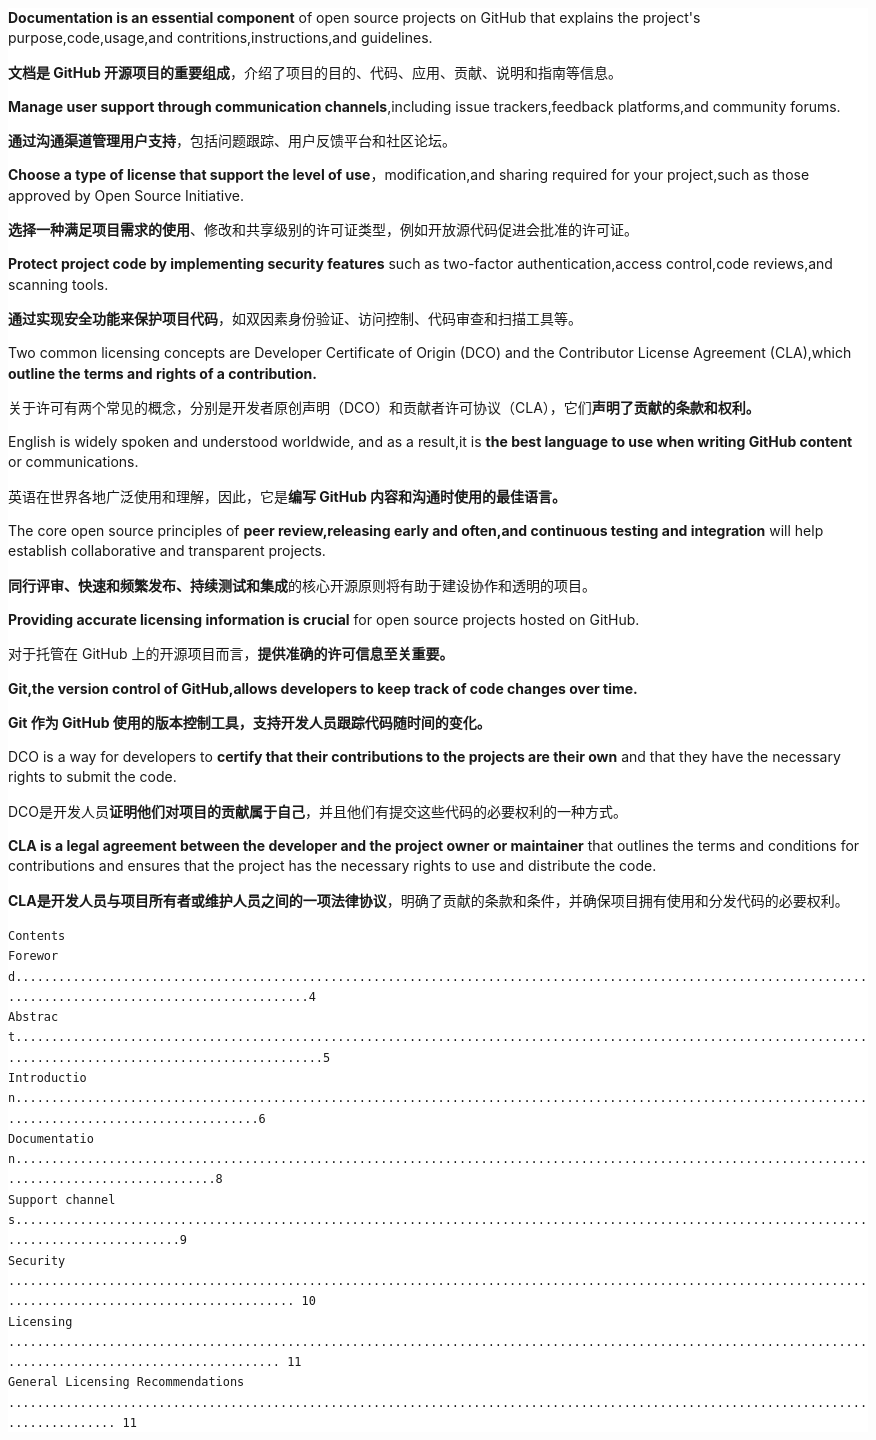 **Documentation is an essential component** of open source projects on GitHub that explains the project's purpose,code,usage,and contritions,instructions,and guidelines.

**文档是 GitHub 开源项目的重要组成**，介绍了项目的目的、代码、应用、贡献、说明和指南等信息。

**Manage user support through communication channels**,including issue trackers,feedback platforms,and community forums.

**通过沟通渠道管理用户支持**，包括问题跟踪、用户反馈平台和社区论坛。

**Choose a type of license that support the level of use**，modification,and sharing required for your project,such as those approved by Open Source Initiative.

**选择一种满足项目需求的使用**、修改和共享级别的许可证类型，例如开放源代码促进会批准的许可证。

**Protect project code by implementing security features** such as two-factor authentication,access control,code reviews,and scanning tools.

**通过实现安全功能来保护项目代码**，如双因素身份验证、访问控制、代码审查和扫描工具等。

Two common licensing concepts are Developer Certificate of Origin (DCO) and the Contributor License Agreement (CLA),which **outline the terms and rights of a contribution.**

关于许可有两个常见的概念，分别是开发者原创声明（DCO）和贡献者许可协议（CLA），它们**声明了贡献的条款和权利。**

English is widely spoken and understood worldwide, and as a result,it is **the best language to use when writing GitHub content** or communications.

英语在世界各地广泛使用和理解，因此，它是**编写 GitHub 内容和沟通时使用的最佳语言。**

The core open source principles of **peer review,releasing early and often,and continuous testing and integration** will help establish collaborative and transparent projects.

**同行评审、快速和频繁发布、持续测试和集成**的核心开源原则将有助于建设协作和透明的项目。

**Providing accurate licensing information is crucial** for open source projects hosted on GitHub.

对于托管在 GitHub 上的开源项目而言，**提供准确的许可信息至关重要。**

**Git,the version control of GitHub,allows developers to keep track of code changes over time.**

**Git 作为 GitHub 使用的版本控制工具，支持开发人员跟踪代码随时间的变化。**

DCO is a way for developers to **certify that their contributions to the projects are their own** and that they have the necessary rights to submit the code.

DCO是开发人员**证明他们对项目的贡献属于自己**，并且他们有提交这些代码的必要权利的一种方式。

**CLA is a legal agreement between the developer and the project owner or maintainer** that outlines the terms and conditions for contributions and ensures that the project has the necessary rights to use and distribute the code.

**CLA是开发人员与项目所有者或维护人员之间的一项法律协议**，明确了贡献的条款和条件，并确保项目拥有使用和分发代码的必要权利。

```text
Contents
Foreword.................................................................................................................................................................4
Abstract...................................................................................................................................................................5
Introduction..........................................................................................................................................................6
Documentation....................................................................................................................................................8
Support channels...............................................................................................................................................9
Security ................................................................................................................................................................ 10
Licensing .............................................................................................................................................................. 11
General Licensing Recommendations ....................................................................................................................................... 11
```